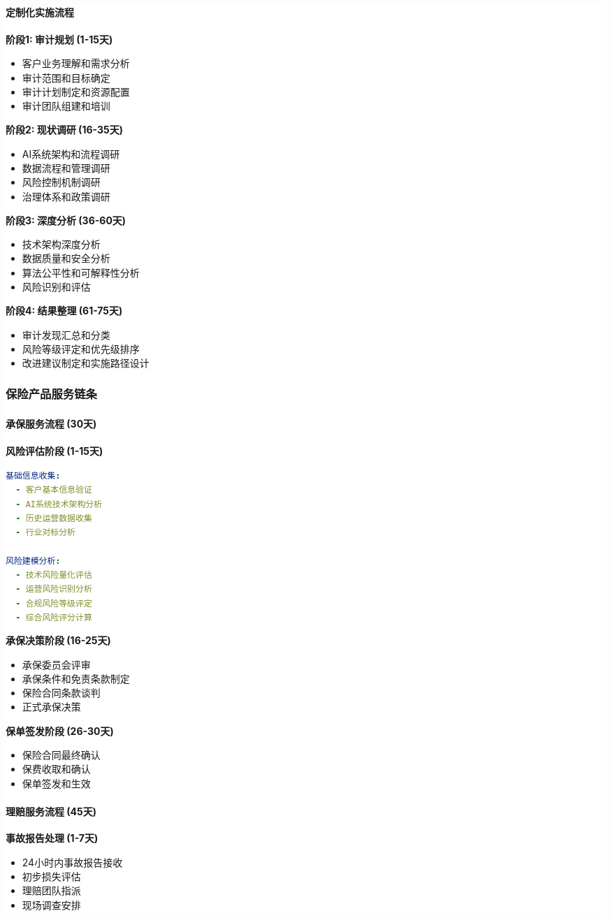 #### 定制化实施流程
**阶段1: 审计规划 (1-15天)**
- 客户业务理解和需求分析
- 审计范围和目标确定
- 审计计划制定和资源配置
- 审计团队组建和培训

**阶段2: 现状调研 (16-35天)**
- AI系统架构和流程调研
- 数据流程和管理调研
- 风险控制机制调研
- 治理体系和政策调研

**阶段3: 深度分析 (36-60天)**
- 技术架构深度分析
- 数据质量和安全分析
- 算法公平性和可解释性分析
- 风险识别和评估

**阶段4: 结果整理 (61-75天)**
- 审计发现汇总和分类
- 风险等级评定和优先级排序
- 改进建议制定和实施路径设计

### 保险产品服务链条

#### 承保服务流程 (30天)
**风险评估阶段 (1-15天)**
```yaml
基础信息收集:
  - 客户基本信息验证
  - AI系统技术架构分析
  - 历史运营数据收集
  - 行业对标分析

风险建模分析:
  - 技术风险量化评估
  - 运营风险识别分析
  - 合规风险等级评定
  - 综合风险评分计算
```

**承保决策阶段 (16-25天)**
- 承保委员会评审
- 承保条件和免责条款制定
- 保险合同条款谈判
- 正式承保决策

**保单签发阶段 (26-30天)**
- 保险合同最终确认
- 保费收取和确认
- 保单签发和生效

#### 理赔服务流程 (45天)
**事故报告处理 (1-7天)**
- 24小时内事故报告接收
- 初步损失评估
- 理赔团队指派
- 现场调查安排
